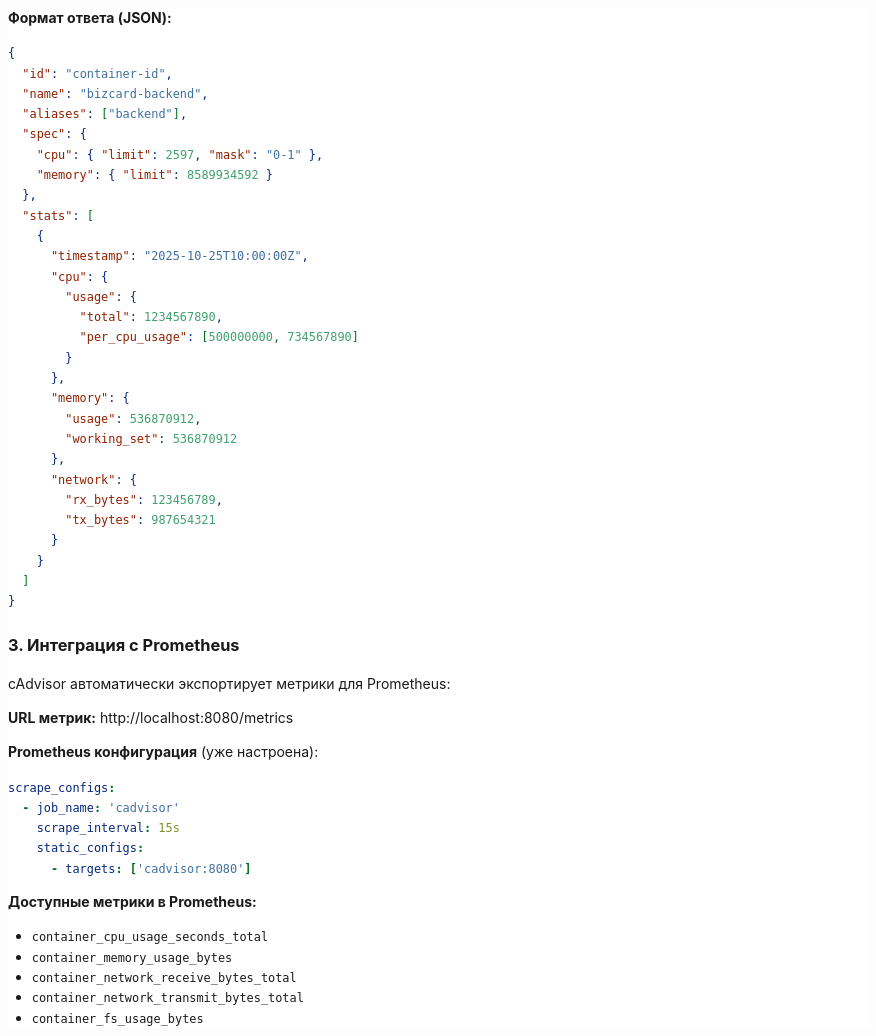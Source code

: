 **Формат ответа (JSON):**
```json
{
  "id": "container-id",
  "name": "bizcard-backend",
  "aliases": ["backend"],
  "spec": {
    "cpu": { "limit": 2597, "mask": "0-1" },
    "memory": { "limit": 8589934592 }
  },
  "stats": [
    {
      "timestamp": "2025-10-25T10:00:00Z",
      "cpu": {
        "usage": {
          "total": 1234567890,
          "per_cpu_usage": [500000000, 734567890]
        }
      },
      "memory": {
        "usage": 536870912,
        "working_set": 536870912
      },
      "network": {
        "rx_bytes": 123456789,
        "tx_bytes": 987654321
      }
    }
  ]
}
```

### 3. Интеграция с Prometheus

cAdvisor автоматически экспортирует метрики для Prometheus:

**URL метрик:** http://localhost:8080/metrics

**Prometheus конфигурация** (уже настроена):
```yaml
scrape_configs:
  - job_name: 'cadvisor'
    scrape_interval: 15s
    static_configs:
      - targets: ['cadvisor:8080']
```

**Доступные метрики в Prometheus:**
- `container_cpu_usage_seconds_total`
- `container_memory_usage_bytes`
- `container_network_receive_bytes_total`
- `container_network_transmit_bytes_total`
- `container_fs_usage_bytes`
